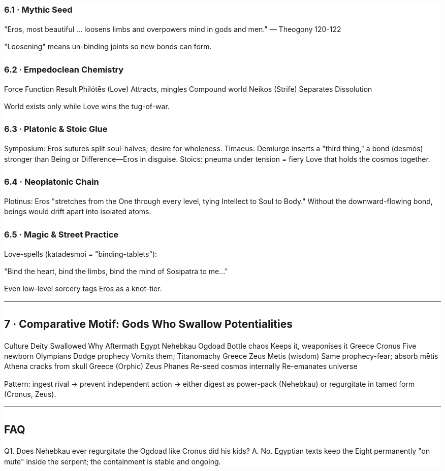 ### 6.1 · Mythic Seed

"Eros, most beautiful … loosens limbs and overpowers mind in gods and men." — Theogony 120-122

"Loosening" means un-binding joints so new bonds can form.

### 6.2 · Empedoclean Chemistry

Force	Function	Result
Philótēs (Love)	Attracts, mingles	Compound world
Neikos (Strife)	Separates	Dissolution

World exists only while Love wins the tug-of-war.

### 6.3 · Platonic & Stoic Glue

Symposium: Eros sutures split soul-halves; desire for wholeness.
Timaeus: Demiurge inserts a "third thing," a bond (desmós) stronger than Being or Difference—Eros in disguise.
Stoics: pneuma under tension = fiery Love that holds the cosmos together.

### 6.4 · Neoplatonic Chain

Plotinus: Eros "stretches from the One through every level, tying Intellect to Soul to Body." Without the downward-flowing bond, beings would drift apart into isolated atoms.

### 6.5 · Magic & Street Practice

Love-spells (katadesmoi = "binding-tablets"):

"Bind the heart, bind the limbs, bind the mind of Sosipatra to me…"

Even low-level sorcery tags Eros as a knot-tier.

---

## 7 · Comparative Motif: Gods Who Swallow Potentialities

Culture	Deity	Swallowed	Why	Aftermath
Egypt	Nehebkau	Ogdoad	Bottle chaos	Keeps it, weaponises it
Greece	Cronus	Five newborn Olympians	Dodge prophecy	Vomits them; Titanomachy
Greece	Zeus	Metis (wisdom)	Same prophecy-fear; absorb mētis	Athena cracks from skull
Greece (Orphic)	Zeus	Phanes	Re-seed cosmos internally	Re-emanates universe

Pattern: ingest rival → prevent independent action → either digest as power-pack (Nehebkau) or regurgitate in tamed form (Cronus, Zeus).

---

## FAQ

Q1. Does Nehebkau ever regurgitate the Ogdoad like Cronus did his kids?
A. No. Egyptian texts keep the Eight permanently "on mute" inside the serpent; the containment is stable and ongoing.

